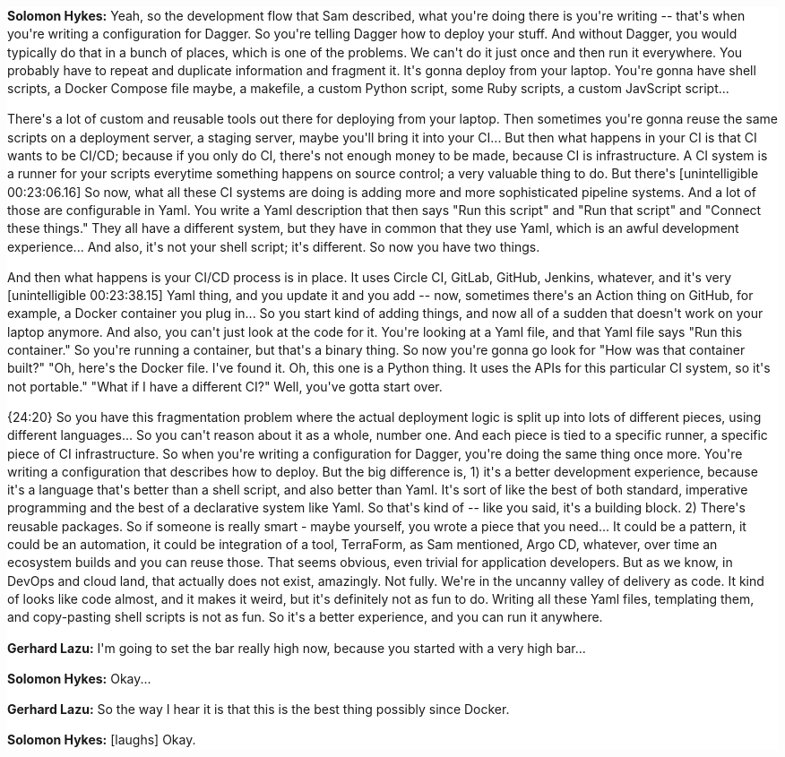**Solomon Hykes:** Yeah, so the development flow that Sam described, what you're doing there is you're writing -- that's when you're writing a configuration for Dagger. So you're telling Dagger how to deploy your stuff. And without Dagger, you would typically do that in a bunch of places, which is one of the problems. We can't do it just once and then run it everywhere. You probably have to repeat and duplicate information and fragment it. It's gonna deploy from your laptop. You're gonna have shell scripts, a Docker Compose file maybe, a makefile, a custom Python script, some Ruby scripts, a custom JavScript script...

There's a lot of custom and reusable tools out there for deploying from your laptop. Then sometimes you're gonna reuse the same scripts on a deployment server, a staging server, maybe you'll bring it into your CI... But then what happens in your CI is that CI wants to be CI/CD; because if you only do CI, there's not enough money to be made, because CI is infrastructure. A CI system is a runner for your scripts everytime something happens on source control; a very valuable thing to do. But there's \[unintelligible 00:23:06.16\] So now, what all these CI systems are doing is adding more and more sophisticated pipeline systems. And a lot of those are configurable in Yaml. You write a Yaml description that then says "Run this script" and "Run that script" and "Connect these things." They all have a different system, but they have in common that they use Yaml, which is an awful development experience... And also, it's not your shell script; it's different. So now you have two things.

And then what happens is your CI/CD process is in place. It uses Circle CI, GitLab, GitHub, Jenkins, whatever, and it's very \[unintelligible 00:23:38.15\] Yaml thing, and you update it and you add -- now, sometimes there's an Action thing on GitHub, for example, a Docker container you plug in... So you start kind of adding things, and now all of a sudden that doesn't work on your laptop anymore. And also, you can't just look at the code for it. You're looking at a Yaml file, and that Yaml file says "Run this container." So you're running a container, but that's a binary thing. So now you're gonna go look for "How was that container built?" "Oh, here's the Docker file. I've found it. Oh, this one is a Python thing. It uses the APIs for this particular CI system, so it's not portable." "What if I have a different CI?" Well, you've gotta start over.

\{24:20\} So you have this fragmentation problem where the actual deployment logic is split up into lots of different pieces, using different languages... So you can't reason about it as a whole, number one. And each piece is tied to a specific runner, a specific piece of CI infrastructure. So when you're writing a configuration for Dagger, you're doing the same thing once more. You're writing a configuration that describes how to deploy. But the big difference is, 1) it's a better development experience, because it's a language that's better than a shell script, and also better than Yaml. It's sort of like the best of both standard, imperative programming and the best of a declarative system like Yaml. So that's kind of -- like you said, it's a building block. 2) There's reusable packages. So if someone is really smart - maybe yourself, you wrote a piece that you need... It could be a pattern, it could be an automation, it could be integration of a tool, TerraForm, as Sam mentioned, Argo CD, whatever, over time an ecosystem builds and you can reuse those. That seems obvious, even trivial for application developers. But as we know, in DevOps and cloud land, that actually does not exist, amazingly. Not fully. We're in the uncanny valley of delivery as code. It kind of looks like code almost, and it makes it weird, but it's definitely not as fun to do. Writing all these Yaml files, templating them, and copy-pasting shell scripts is not as fun. So it's a better experience, and you can run it anywhere.

**Gerhard Lazu:** I'm going to set the bar really high now, because you started with a very high bar...

**Solomon Hykes:** Okay...

**Gerhard Lazu:** So the way I hear it is that this is the best thing possibly since Docker.

**Solomon Hykes:** \[laughs\] Okay.
